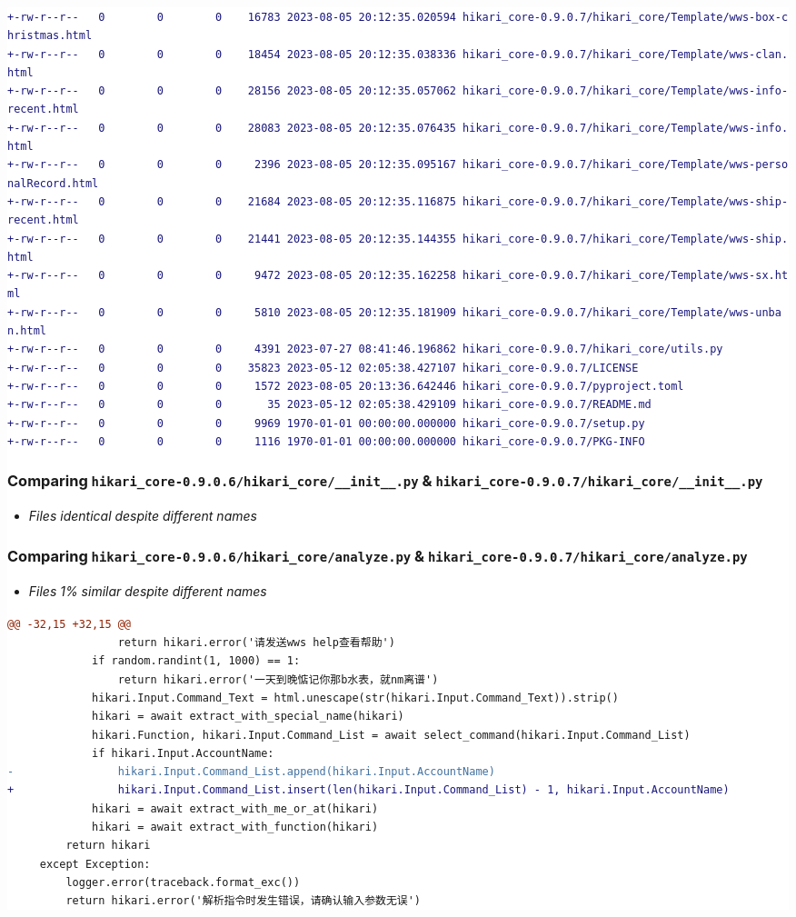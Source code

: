 ```diff
+-rw-r--r--   0        0        0    16783 2023-08-05 20:12:35.020594 hikari_core-0.9.0.7/hikari_core/Template/wws-box-christmas.html
+-rw-r--r--   0        0        0    18454 2023-08-05 20:12:35.038336 hikari_core-0.9.0.7/hikari_core/Template/wws-clan.html
+-rw-r--r--   0        0        0    28156 2023-08-05 20:12:35.057062 hikari_core-0.9.0.7/hikari_core/Template/wws-info-recent.html
+-rw-r--r--   0        0        0    28083 2023-08-05 20:12:35.076435 hikari_core-0.9.0.7/hikari_core/Template/wws-info.html
+-rw-r--r--   0        0        0     2396 2023-08-05 20:12:35.095167 hikari_core-0.9.0.7/hikari_core/Template/wws-personalRecord.html
+-rw-r--r--   0        0        0    21684 2023-08-05 20:12:35.116875 hikari_core-0.9.0.7/hikari_core/Template/wws-ship-recent.html
+-rw-r--r--   0        0        0    21441 2023-08-05 20:12:35.144355 hikari_core-0.9.0.7/hikari_core/Template/wws-ship.html
+-rw-r--r--   0        0        0     9472 2023-08-05 20:12:35.162258 hikari_core-0.9.0.7/hikari_core/Template/wws-sx.html
+-rw-r--r--   0        0        0     5810 2023-08-05 20:12:35.181909 hikari_core-0.9.0.7/hikari_core/Template/wws-unban.html
+-rw-r--r--   0        0        0     4391 2023-07-27 08:41:46.196862 hikari_core-0.9.0.7/hikari_core/utils.py
+-rw-r--r--   0        0        0    35823 2023-05-12 02:05:38.427107 hikari_core-0.9.0.7/LICENSE
+-rw-r--r--   0        0        0     1572 2023-08-05 20:13:36.642446 hikari_core-0.9.0.7/pyproject.toml
+-rw-r--r--   0        0        0       35 2023-05-12 02:05:38.429109 hikari_core-0.9.0.7/README.md
+-rw-r--r--   0        0        0     9969 1970-01-01 00:00:00.000000 hikari_core-0.9.0.7/setup.py
+-rw-r--r--   0        0        0     1116 1970-01-01 00:00:00.000000 hikari_core-0.9.0.7/PKG-INFO
```

### Comparing `hikari_core-0.9.0.6/hikari_core/__init__.py` & `hikari_core-0.9.0.7/hikari_core/__init__.py`

 * *Files identical despite different names*

### Comparing `hikari_core-0.9.0.6/hikari_core/analyze.py` & `hikari_core-0.9.0.7/hikari_core/analyze.py`

 * *Files 1% similar despite different names*

```diff
@@ -32,15 +32,15 @@
                 return hikari.error('请发送wws help查看帮助')
             if random.randint(1, 1000) == 1:
                 return hikari.error('一天到晚惦记你那b水表，就nm离谱')
             hikari.Input.Command_Text = html.unescape(str(hikari.Input.Command_Text)).strip()
             hikari = await extract_with_special_name(hikari)
             hikari.Function, hikari.Input.Command_List = await select_command(hikari.Input.Command_List)
             if hikari.Input.AccountName:
-                hikari.Input.Command_List.append(hikari.Input.AccountName)
+                hikari.Input.Command_List.insert(len(hikari.Input.Command_List) - 1, hikari.Input.AccountName)
             hikari = await extract_with_me_or_at(hikari)
             hikari = await extract_with_function(hikari)
         return hikari
     except Exception:
         logger.error(traceback.format_exc())
         return hikari.error('解析指令时发生错误，请确认输入参数无误')
```
